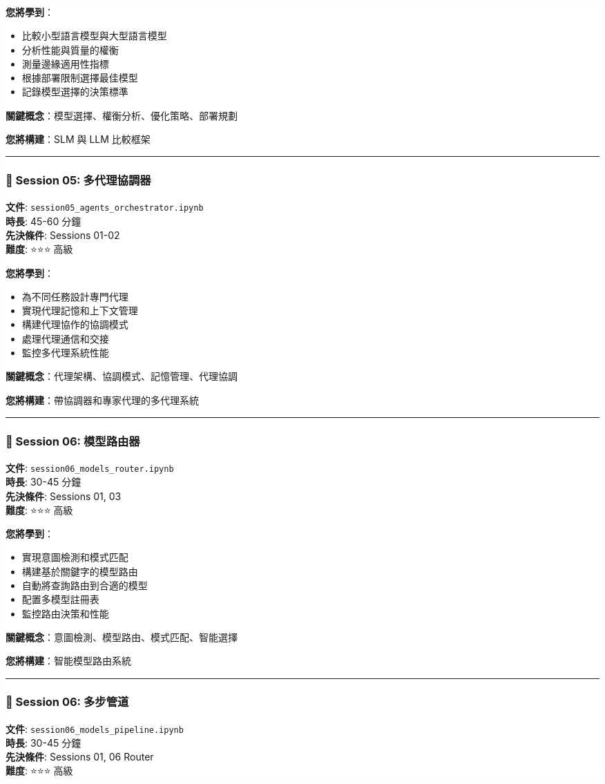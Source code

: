 **您將學到**：
- 比較小型語言模型與大型語言模型
- 分析性能與質量的權衡
- 測量邊緣適用性指標
- 根據部署限制選擇最佳模型
- 記錄模型選擇的決策標準

**關鍵概念**：模型選擇、權衡分析、優化策略、部署規劃

**您將構建**：SLM 與 LLM 比較框架

---

### 📕 Session 05: 多代理協調器
**文件**: `session05_agents_orchestrator.ipynb`  
**時長**: 45-60 分鐘  
**先決條件**: Sessions 01-02  
**難度**: ⭐⭐⭐ 高級

**您將學到**：
- 為不同任務設計專門代理
- 實現代理記憶和上下文管理
- 構建代理協作的協調模式
- 處理代理通信和交接
- 監控多代理系統性能

**關鍵概念**：代理架構、協調模式、記憶管理、代理協調

**您將構建**：帶協調器和專家代理的多代理系統

---

### 📕 Session 06: 模型路由器
**文件**: `session06_models_router.ipynb`  
**時長**: 30-45 分鐘  
**先決條件**: Sessions 01, 03  
**難度**: ⭐⭐⭐ 高級

**您將學到**：
- 實現意圖檢測和模式匹配
- 構建基於關鍵字的模型路由
- 自動將查詢路由到合適的模型
- 配置多模型註冊表
- 監控路由決策和性能

**關鍵概念**：意圖檢測、模型路由、模式匹配、智能選擇

**您將構建**：智能模型路由系統

---

### 📕 Session 06: 多步管道
**文件**: `session06_models_pipeline.ipynb`  
**時長**: 30-45 分鐘  
**先決條件**: Sessions 01, 06 Router  
**難度**: ⭐⭐⭐ 高級
